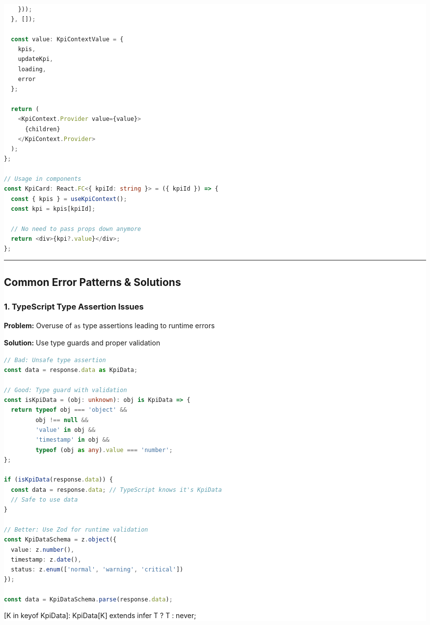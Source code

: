 ```typescript
    }));
  }, []);

  const value: KpiContextValue = {
    kpis,
    updateKpi,
    loading,
    error
  };

  return (
    <KpiContext.Provider value={value}>
      {children}
    </KpiContext.Provider>
  );
};

// Usage in components
const KpiCard: React.FC<{ kpiId: string }> = ({ kpiId }) => {
  const { kpis } = useKpiContext();
  const kpi = kpis[kpiId];
  
  // No need to pass props down anymore
  return <div>{kpi?.value}</div>;
};
```

---

## Common Error Patterns & Solutions

### 1. TypeScript Type Assertion Issues

**Problem:** Overuse of `as` type assertions leading to runtime errors

**Solution:** Use type guards and proper validation

```typescript
// Bad: Unsafe type assertion
const data = response.data as KpiData;

// Good: Type guard with validation
const isKpiData = (obj: unknown): obj is KpiData => {
  return typeof obj === 'object' && 
         obj !== null && 
         'value' in obj && 
         'timestamp' in obj &&
         typeof (obj as any).value === 'number';
};

if (isKpiData(response.data)) {
  const data = response.data; // TypeScript knows it's KpiData
  // Safe to use data
}

// Better: Use Zod for runtime validation
const KpiDataSchema = z.object({
  value: z.number(),
  timestamp: z.date(),
  status: z.enum(['normal', 'warning', 'critical'])
});

const data = KpiDataSchema.parse(response.data);
```

  [K in keyof KpiData]: KpiData[K] extends infer T ? T : never;